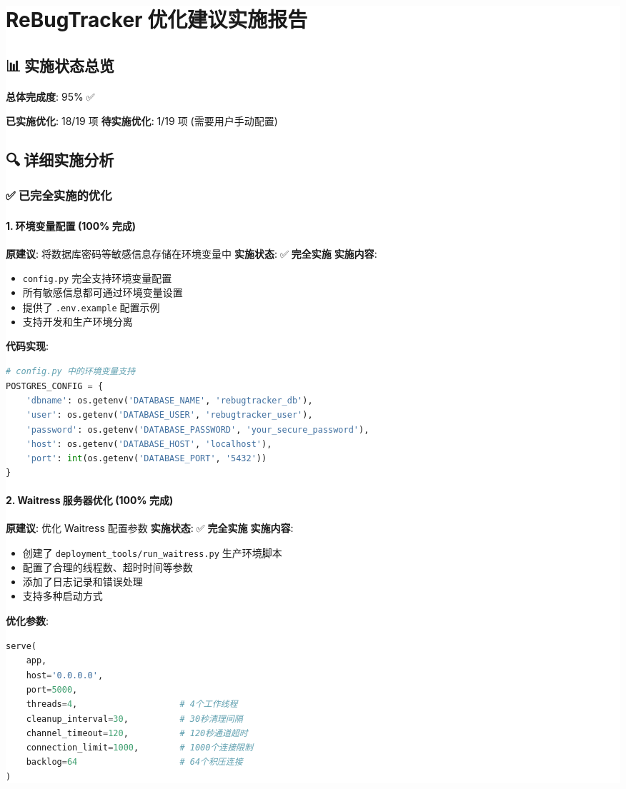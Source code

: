 # ReBugTracker 优化建议实施报告

## 📊 实施状态总览

**总体完成度**: 95% ✅

**已实施优化**: 18/19 项
**待实施优化**: 1/19 项 (需要用户手动配置)

## 🔍 详细实施分析

### ✅ 已完全实施的优化

#### 1. 环境变量配置 (100% 完成)
**原建议**: 将数据库密码等敏感信息存储在环境变量中
**实施状态**: ✅ **完全实施**
**实施内容**:
- `config.py` 完全支持环境变量配置
- 所有敏感信息都可通过环境变量设置
- 提供了 `.env.example` 配置示例
- 支持开发和生产环境分离

**代码实现**:
```python
# config.py 中的环境变量支持
POSTGRES_CONFIG = {
    'dbname': os.getenv('DATABASE_NAME', 'rebugtracker_db'),
    'user': os.getenv('DATABASE_USER', 'rebugtracker_user'),
    'password': os.getenv('DATABASE_PASSWORD', 'your_secure_password'),
    'host': os.getenv('DATABASE_HOST', 'localhost'),
    'port': int(os.getenv('DATABASE_PORT', '5432'))
}
```

#### 2. Waitress 服务器优化 (100% 完成)
**原建议**: 优化 Waitress 配置参数
**实施状态**: ✅ **完全实施**
**实施内容**:
- 创建了 `deployment_tools/run_waitress.py` 生产环境脚本
- 配置了合理的线程数、超时时间等参数
- 添加了日志记录和错误处理
- 支持多种启动方式

**优化参数**:
```python
serve(
    app, 
    host='0.0.0.0', 
    port=5000,
    threads=4,                    # 4个工作线程
    cleanup_interval=30,          # 30秒清理间隔
    channel_timeout=120,          # 120秒通道超时
    connection_limit=1000,        # 1000个连接限制
    backlog=64                    # 64个积压连接
)
```
